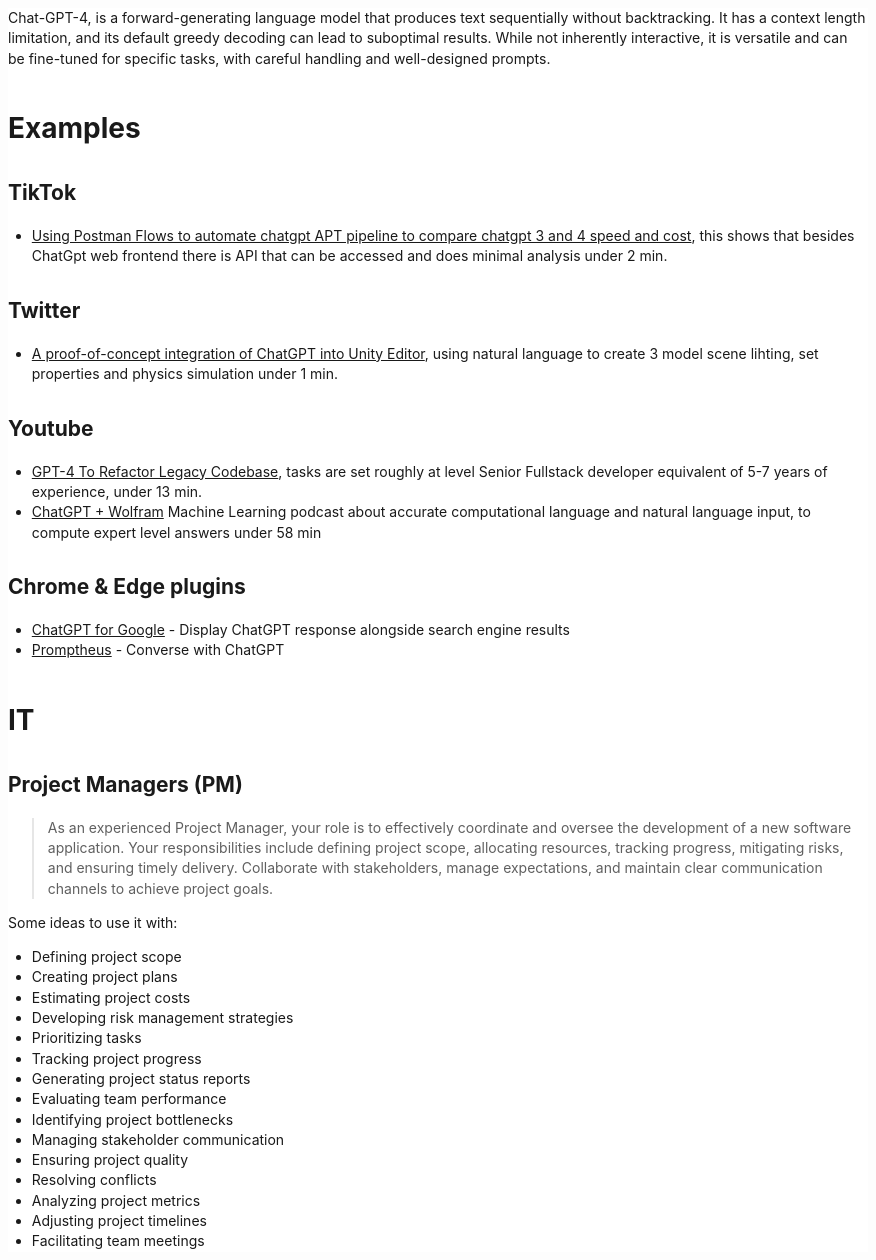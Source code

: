 Chat-GPT-4, is a forward-generating language model that produces text sequentially without backtracking. It has a context length limitation, and its default greedy decoding can lead to suboptimal results. While not inherently interactive, it is versatile and can be fine-tuned for specific tasks, with careful handling and well-designed prompts.

# Examples
## TikTok
* [Using Postman Flows to automate chatgpt APT pipeline to compare chatgpt 3 and 4 speed and cost](https://www.tiktok.com/@joycejetson/video/7211632499724766506), this shows that besides ChatGpt web frontend there is API that can be accessed and does minimal analysis under 2 min.
## Twitter
* [A proof-of-concept integration of ChatGPT into Unity Editor](https://twitter.com/_kzr/status/1637421440646651905?lang=en), using natural language to create 3 model scene lihting, set properties and physics simulation under 1 min.
## Youtube
* [GPT-4 To Refactor Legacy Codebase](https://www.youtube.com/watch?v=y_NHMGZMb14), tasks are set roughly at level Senior Fullstack developer equivalent of 5-7 years of experience, under 13 min.
* [ChatGPT + Wolfram](https://www.youtube.com/watch?v=z5WZhCBRDpU) Machine Learning podcast about accurate computational language and natural language input, to compute expert level answers under 58 min
## Chrome & Edge plugins
* [ChatGPT for Google](https://chrome.google.com/webstore/detail/chatgpt-for-google/jgjaeacdkonaoafenlfkkkmbaopkbilf) - Display ChatGPT response alongside search engine results
* [Promptheus](https://chrome.google.com/webstore/detail/promptheus-converse-with/eipjdkbchadnamipponehljdnflolfki?hl=en-GB) - Converse with ChatGPT

# IT
## Project Managers (PM)
> As an experienced Project Manager, your role is to effectively coordinate and oversee the development of a new software application. Your responsibilities include defining project scope, allocating resources, tracking progress, mitigating risks, and ensuring timely delivery. Collaborate with stakeholders, manage expectations, and maintain clear communication channels to achieve project goals.

Some ideas to use it with:
* Defining project scope
* Creating project plans
* Estimating project costs
* Developing risk management strategies
* Prioritizing tasks
* Tracking project progress
* Generating project status reports
* Evaluating team performance
* Identifying project bottlenecks
* Managing stakeholder communication
* Ensuring project quality
* Resolving conflicts
* Analyzing project metrics
* Adjusting project timelines
* Facilitating team meetings

